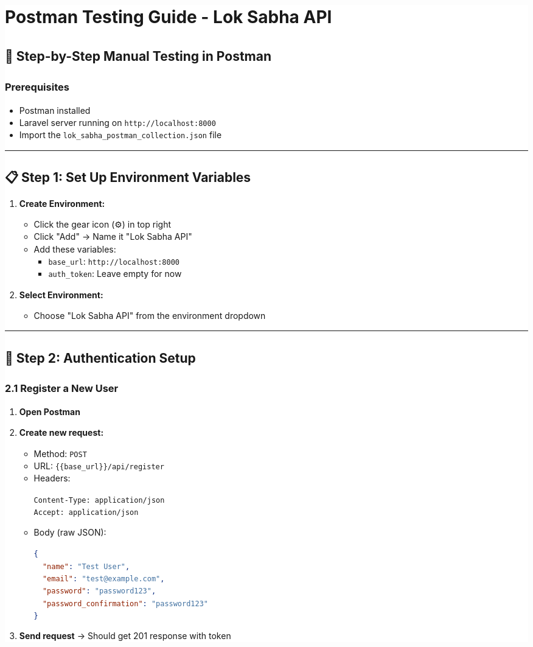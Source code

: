 # Postman Testing Guide - Lok Sabha API

## 🚀 Step-by-Step Manual Testing in Postman

### **Prerequisites**
- Postman installed
- Laravel server running on `http://localhost:8000`
- Import the `lok_sabha_postman_collection.json` file

---

## 📋 **Step 1: Set Up Environment Variables**

1. **Create Environment:**
   - Click the gear icon (⚙️) in top right
   - Click "Add" → Name it "Lok Sabha API"
   - Add these variables:
     - `base_url`: `http://localhost:8000`
     - `auth_token`: Leave empty for now

2. **Select Environment:**
   - Choose "Lok Sabha API" from the environment dropdown

---

## 🔐 **Step 2: Authentication Setup**

### **2.1 Register a New User**
1. **Open Postman**
2. **Create new request:**
   - Method: `POST`
   - URL: `{{base_url}}/api/register`
   - Headers:
     ```
     Content-Type: application/json
     Accept: application/json
     ```
   - Body (raw JSON):
     ```json
     {
       "name": "Test User",
       "email": "test@example.com",
       "password": "password123",
       "password_confirmation": "password123"
     }
     ```

3. **Send request** → Should get 201 response with token
